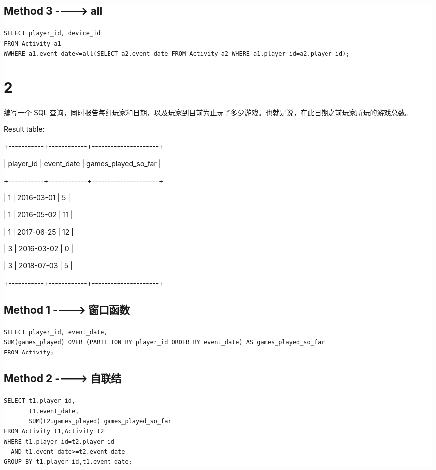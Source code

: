 ## Method 3 ---->  all
```{SQL}
SELECT player_id, device_id
FROM Activity a1
WWHERE a1.event_date<=all(SELECT a2.event_date FROM Activity a2 WHERE a1.player_id=a2.player_id);
```


# 2
编写一个 SQL 查询，同时报告每组玩家和日期，以及玩家到目前为止玩了多少游戏。也就是说，在此日期之前玩家所玩的游戏总数。

Result table:

+-----------+------------+---------------------+

| player_id | event_date | games_played_so_far |

+-----------+------------+---------------------+

| 1         | 2016-03-01 | 5                   |

| 1         | 2016-05-02 | 11                  |

| 1         | 2017-06-25 | 12                  |

| 3         | 2016-03-02 | 0                   |

| 3         | 2018-07-03 | 5                   |

+-----------+------------+---------------------+

## Method 1 ----> 窗口函数
```{SQL}
SELECT player_id, event_date, 
SUM(games_played) OVER (PARTITION BY player_id ORDER BY event_date) AS games_played_so_far
FROM Activity;
```


## Method 2 ----> 自联结
```{SQL}
SELECT t1.player_id,
       t1.event_date,
       SUM(t2.games_played) games_played_so_far
FROM Activity t1,Activity t2
WHERE t1.player_id=t2.player_id
  AND t1.event_date>=t2.event_date
GROUP BY t1.player_id,t1.event_date;
```
